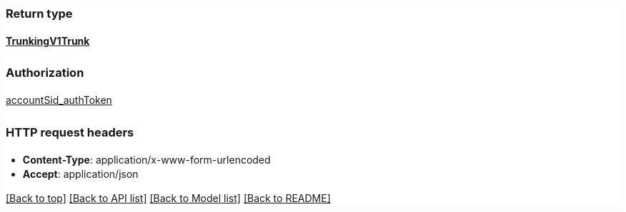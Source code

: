 ### Return type

[**TrunkingV1Trunk**](TrunkingV1Trunk.md)

### Authorization

[accountSid_authToken](../README.md#accountSid_authToken)

### HTTP request headers

- **Content-Type**: application/x-www-form-urlencoded
- **Accept**: application/json

[[Back to top]](#) [[Back to API list]](../README.md#documentation-for-api-endpoints)
[[Back to Model list]](../README.md#documentation-for-models)
[[Back to README]](../README.md)

